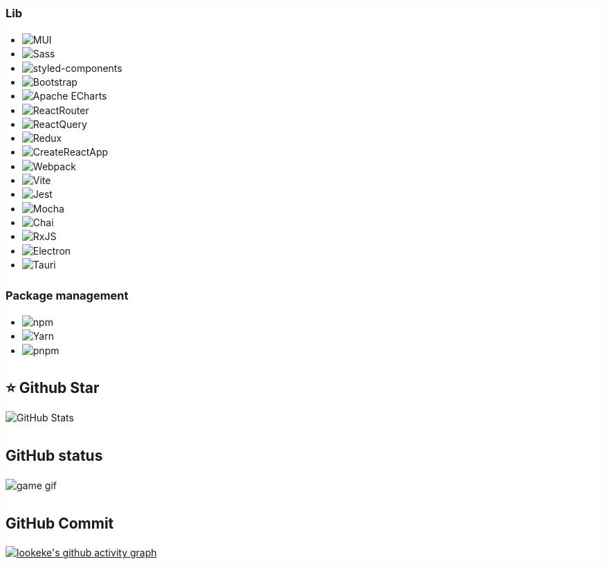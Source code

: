 ### Lib
- ![MUI](https://custom-icon-badges.demolab.com/badge/-MUI-%23007FFF?logo=MUI&logoColor=white)
- ![Sass](https://custom-icon-badges.demolab.com/badge/-Sass-%23CC6699?logo=Sass&logoColor=white)
- ![styled-components](https://custom-icon-badges.demolab.com/badge/-styled--components-%23DB7093?logo=styled-components&logoColor=white)
- ![Bootstrap](https://custom-icon-badges.demolab.com/badge/-Bootstrap-%237952B3?logo=Bootstrap&logoColor=white)
- ![Apache ECharts](https://custom-icon-badges.demolab.com/badge/-Apache%20ECharts-AA344D.svg?logo=ApacheECharts&logoColor=white)
- ![ReactRouter](https://custom-icon-badges.demolab.com/badge/-React%20Router-%23CA4245?logo=ReactRouter&logoColor=white)
- ![ReactQuery](https://custom-icon-badges.demolab.com/badge/-React%20Query-%23FF4154?logo=ReactQuery&logoColor=white)
- ![Redux](https://custom-icon-badges.demolab.com/badge/-Redux-%23764ABC?logo=Redux&logoColor=white)
- ![CreateReactApp](https://custom-icon-badges.demolab.com/badge/-Create%20React%20App-%2309D3AC?logo=CreateReactApp&logoColor=white)
- ![Webpack](https://custom-icon-badges.demolab.com/badge/-Webpack-%238DD6F9?logo=Webpack&logoColor=white)
- ![Vite](https://custom-icon-badges.demolab.com/badge/-Vite-%23646CFF?logo=Vite&logoColor=white)
- ![Jest](https://custom-icon-badges.demolab.com/badge/-Jest-%23C21325?logo=Jest&logoColor=white)
- ![Mocha](https://custom-icon-badges.demolab.com/badge/-Mocha-%238D6748?logo=Mocha&logoColor=white)
- ![Chai](https://custom-icon-badges.demolab.com/badge/-Chai-%23A30701?logo=Chai&logoColor=white)
- ![RxJS](https://custom-icon-badges.demolab.com/badge/-ReactiveX-%23B7178C?logo=ReactiveX&logoColor=white)
- ![Electron](https://custom-icon-badges.demolab.com/badge/-Electron-%2347848F?logo=Electron&logoColor=white)
- ![Tauri](https://custom-icon-badges.demolab.com/badge/-Tauri-%23FFC131?logo=Tauri&logoColor=white)

### Package management
- ![npm](https://custom-icon-badges.demolab.com/badge/-npm-%23CB3837?logo=npm&logoColor=white)
- ![Yarn](https://custom-icon-badges.demolab.com/badge/-Yarn-%232C8EBB?logo=Yarn&logoColor=white)
- ![pnpm](https://custom-icon-badges.demolab.com/badge/-pnpm-%23F69220?logo=pnpm&logoColor=white)

## ⭐ Github Star

<img width="500px"  alt="GitHub Stats" src="https://github-readme-stats.vercel.app/api?username=sunmery&count_private=true&show_icons=true"/>

## GitHub status

<img width="100%" alt="game gif" src="https://qnycdn.volcanoblog.cn/github-contribution-grid-snake.svg"/>

## GitHub Commit

[![lookeke's github activity graph](https://activity-graph.herokuapp.com/graph?username=lookeke&theme=react-dark)](https://github.com/ashutosh00710/github-readme-activity-graph)
